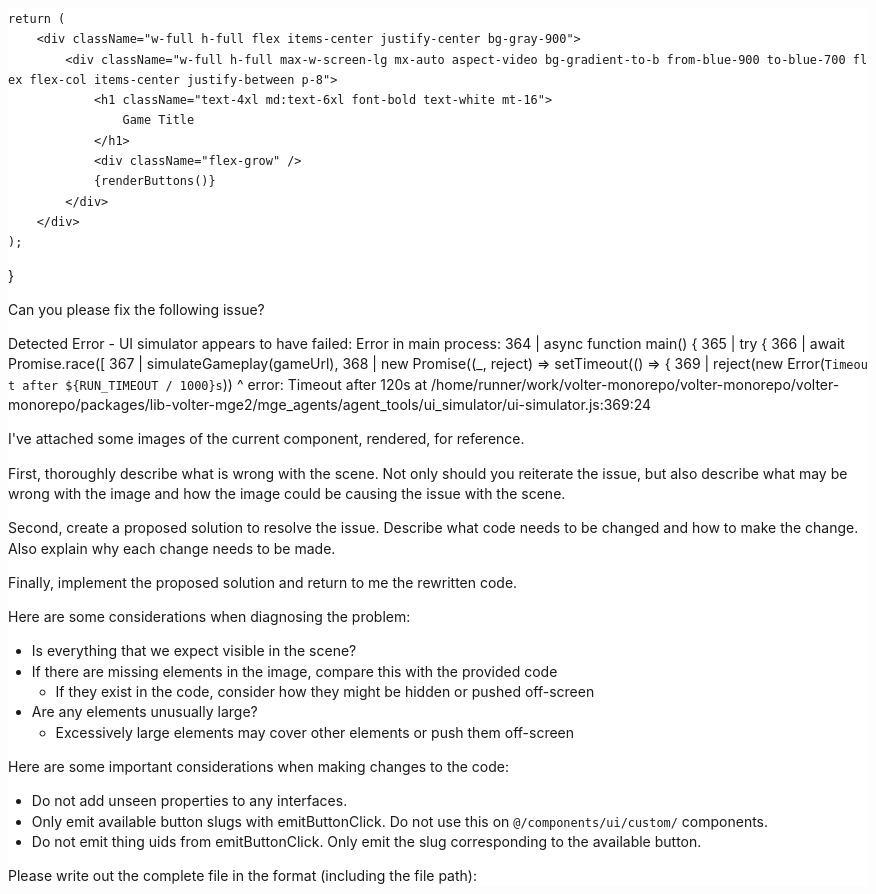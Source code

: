     return (
        <div className="w-full h-full flex items-center justify-center bg-gray-900">
            <div className="w-full h-full max-w-screen-lg mx-auto aspect-video bg-gradient-to-b from-blue-900 to-blue-700 flex flex-col items-center justify-between p-8">
                <h1 className="text-4xl md:text-6xl font-bold text-white mt-16">
                    Game Title
                </h1>
                <div className="flex-grow" />
                {renderButtons()}
            </div>
        </div>
    );
}


Can you please fix the following issue?

Detected Error - UI simulator appears to have failed: 
Error in main process: 364 | async function main() {
365 |     try {
366 |         await Promise.race([
367 |             simulateGameplay(gameUrl),
368 |             new Promise((_, reject) => setTimeout(() => {
369 |                 reject(new Error(`Timeout after ${RUN_TIMEOUT / 1000}s`))
^
error: Timeout after 120s
at /home/runner/work/volter-monorepo/volter-monorepo/volter-monorepo/packages/lib-volter-mge2/mge_agents/agent_tools/ui_simulator/ui-simulator.js:369:24

I've attached some images of the current component, rendered, for reference.

First, thoroughly describe what is wrong with the scene. Not only should you reiterate the issue, but also describe what may be wrong with the image and how the image could be causing the issue with the scene.

Second, create a proposed solution to resolve the issue. Describe what code needs to be changed and how to make the change. Also explain why each change needs to be made.

Finally, implement the proposed solution and return to me the rewritten code.

Here are some considerations when diagnosing the problem:
- Is everything that we expect visible in the scene?
- If there are missing elements in the image, compare this with the provided code
  - If they exist in the code, consider how they might be hidden or pushed off-screen
- Are any elements unusually large?
  - Excessively large elements may cover other elements or push them off-screen

Here are some important considerations when making changes to the code:
- Do not add unseen properties to any interfaces.
- Only emit available button slugs with emitButtonClick.  Do not use this on `@/components/ui/custom/` components.
- Do not emit thing uids from emitButtonClick.  Only emit the slug corresponding to the available button.

Please write out the complete file in the format (including the file path):
